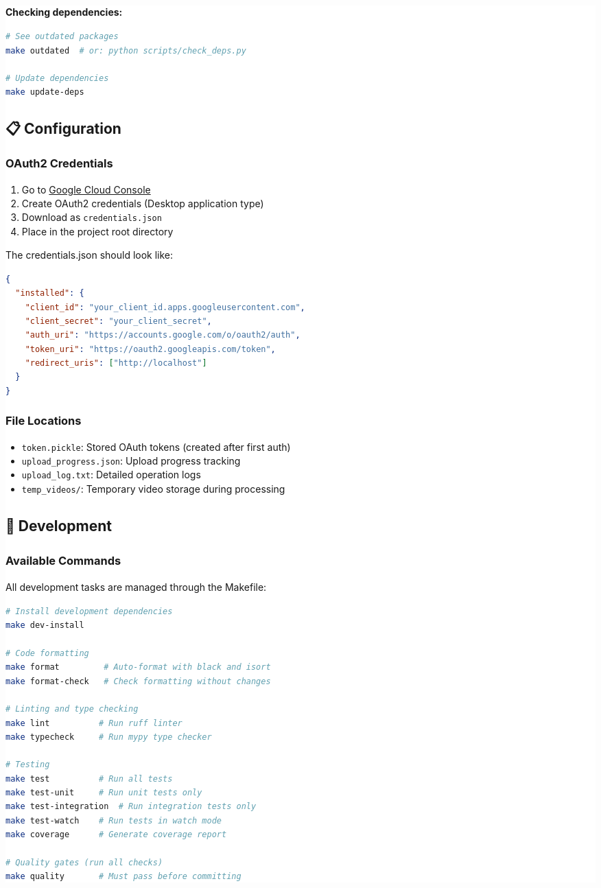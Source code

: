 **Checking dependencies:**
```bash
# See outdated packages
make outdated  # or: python scripts/check_deps.py

# Update dependencies
make update-deps
```

## 📋 Configuration

### OAuth2 Credentials

1. Go to [Google Cloud Console](https://console.cloud.google.com/)
2. Create OAuth2 credentials (Desktop application type)
3. Download as `credentials.json`
4. Place in the project root directory

The credentials.json should look like:
```json
{
  "installed": {
    "client_id": "your_client_id.apps.googleusercontent.com",
    "client_secret": "your_client_secret",
    "auth_uri": "https://accounts.google.com/o/oauth2/auth",
    "token_uri": "https://oauth2.googleapis.com/token",
    "redirect_uris": ["http://localhost"]
  }
}
```

### File Locations

- `token.pickle`: Stored OAuth tokens (created after first auth)
- `upload_progress.json`: Upload progress tracking
- `upload_log.txt`: Detailed operation logs
- `temp_videos/`: Temporary video storage during processing

## 🧪 Development

### Available Commands

All development tasks are managed through the Makefile:

```bash
# Install development dependencies
make dev-install

# Code formatting
make format         # Auto-format with black and isort
make format-check   # Check formatting without changes

# Linting and type checking
make lint          # Run ruff linter
make typecheck     # Run mypy type checker

# Testing
make test          # Run all tests
make test-unit     # Run unit tests only
make test-integration  # Run integration tests only
make test-watch    # Run tests in watch mode
make coverage      # Generate coverage report

# Quality gates (run all checks)
make quality       # Must pass before committing
```